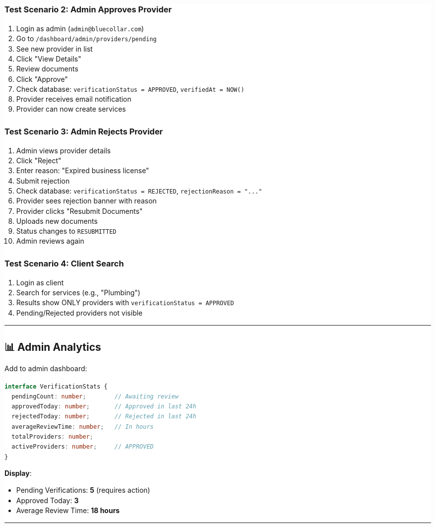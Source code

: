 ### Test Scenario 2: Admin Approves Provider

1. Login as admin (`admin@bluecollar.com`)
2. Go to `/dashboard/admin/providers/pending`
3. See new provider in list
4. Click "View Details"
5. Review documents
6. Click "Approve"
7. Check database: `verificationStatus = APPROVED`, `verifiedAt = NOW()`
8. Provider receives email notification
9. Provider can now create services

### Test Scenario 3: Admin Rejects Provider

1. Admin views provider details
2. Click "Reject"
3. Enter reason: "Expired business license"
4. Submit rejection
5. Check database: `verificationStatus = REJECTED`, `rejectionReason = "..."`
6. Provider sees rejection banner with reason
7. Provider clicks "Resubmit Documents"
8. Uploads new documents
9. Status changes to `RESUBMITTED`
10. Admin reviews again

### Test Scenario 4: Client Search

1. Login as client
2. Search for services (e.g., "Plumbing")
3. Results show ONLY providers with `verificationStatus = APPROVED`
4. Pending/Rejected providers not visible

---

## 📊 Admin Analytics

Add to admin dashboard:

```typescript
interface VerificationStats {
  pendingCount: number;        // Awaiting review
  approvedToday: number;       // Approved in last 24h
  rejectedToday: number;       // Rejected in last 24h
  averageReviewTime: number;   // In hours
  totalProviders: number;
  activeProviders: number;     // APPROVED
}
```

**Display**:
- Pending Verifications: **5** (requires action)
- Approved Today: **3**
- Average Review Time: **18 hours**

---